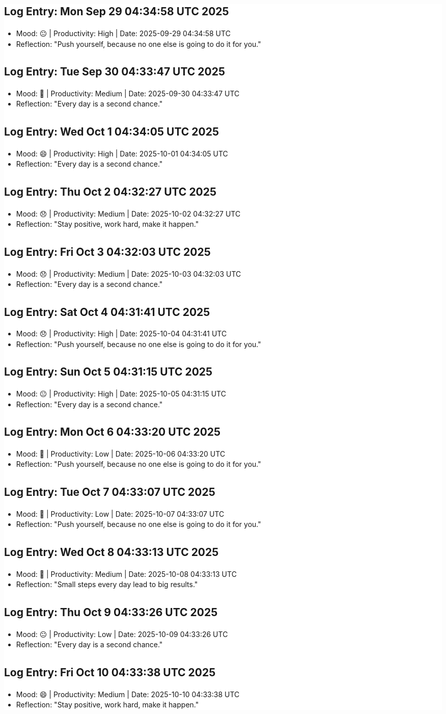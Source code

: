 ## Log Entry: Mon Sep 29 04:34:58 UTC 2025
- Mood: 😐 | Productivity: High | Date: 2025-09-29 04:34:58 UTC
- Reflection: "Push yourself, because no one else is going to do it for you."

## Log Entry: Tue Sep 30 04:33:47 UTC 2025
- Mood: 🙂 | Productivity: Medium | Date: 2025-09-30 04:33:47 UTC
- Reflection: "Every day is a second chance."

## Log Entry: Wed Oct  1 04:34:05 UTC 2025
- Mood: 😄 | Productivity: High | Date: 2025-10-01 04:34:05 UTC
- Reflection: "Every day is a second chance."

## Log Entry: Thu Oct  2 04:32:27 UTC 2025
- Mood: 😞 | Productivity: Medium | Date: 2025-10-02 04:32:27 UTC
- Reflection: "Stay positive, work hard, make it happen."

## Log Entry: Fri Oct  3 04:32:03 UTC 2025
- Mood: 😞 | Productivity: Medium | Date: 2025-10-03 04:32:03 UTC
- Reflection: "Every day is a second chance."

## Log Entry: Sat Oct  4 04:31:41 UTC 2025
- Mood: 😞 | Productivity: High | Date: 2025-10-04 04:31:41 UTC
- Reflection: "Push yourself, because no one else is going to do it for you."

## Log Entry: Sun Oct  5 04:31:15 UTC 2025
- Mood: 😐 | Productivity: High | Date: 2025-10-05 04:31:15 UTC
- Reflection: "Every day is a second chance."

## Log Entry: Mon Oct  6 04:33:20 UTC 2025
- Mood: 🙁 | Productivity: Low | Date: 2025-10-06 04:33:20 UTC
- Reflection: "Push yourself, because no one else is going to do it for you."

## Log Entry: Tue Oct  7 04:33:07 UTC 2025
- Mood: 🙁 | Productivity: Low | Date: 2025-10-07 04:33:07 UTC
- Reflection: "Push yourself, because no one else is going to do it for you."

## Log Entry: Wed Oct  8 04:33:13 UTC 2025
- Mood: 🙂 | Productivity: Medium | Date: 2025-10-08 04:33:13 UTC
- Reflection: "Small steps every day lead to big results."

## Log Entry: Thu Oct  9 04:33:26 UTC 2025
- Mood: 😐 | Productivity: Low | Date: 2025-10-09 04:33:26 UTC
- Reflection: "Every day is a second chance."

## Log Entry: Fri Oct 10 04:33:38 UTC 2025
- Mood: 😄 | Productivity: Medium | Date: 2025-10-10 04:33:38 UTC
- Reflection: "Stay positive, work hard, make it happen."

